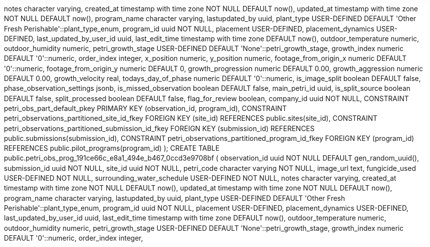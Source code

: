   notes character varying,
  created_at timestamp with time zone NOT NULL DEFAULT now(),
  updated_at timestamp with time zone NOT NULL DEFAULT now(),
  program_name character varying,
  lastupdated_by uuid,
  plant_type USER-DEFINED DEFAULT 'Other Fresh Perishable'::plant_type_enum,
  program_id uuid NOT NULL,
  placement USER-DEFINED,
  placement_dynamics USER-DEFINED,
  last_updated_by_user_id uuid,
  last_edit_time timestamp with time zone DEFAULT now(),
  outdoor_temperature numeric,
  outdoor_humidity numeric,
  petri_growth_stage USER-DEFINED DEFAULT 'None'::petri_growth_stage,
  growth_index numeric DEFAULT '0'::numeric,
  order_index integer,
  x_position numeric,
  y_position numeric,
  footage_from_origin_x numeric DEFAULT '0'::numeric,
  footage_from_origin_y numeric DEFAULT 0,
  growth_progression numeric DEFAULT 0.00,
  growth_aggression numeric DEFAULT 0.00,
  growth_velocity real,
  todays_day_of_phase numeric DEFAULT '0'::numeric,
  is_image_split boolean DEFAULT false,
  phase_observation_settings jsonb,
  is_missed_observation boolean DEFAULT false,
  main_petri_id uuid,
  is_split_source boolean DEFAULT false,
  split_processed boolean DEFAULT false,
  flag_for_review boolean,
  company_id uuid NOT NULL,
  CONSTRAINT petri_obs_part_default_pkey PRIMARY KEY (observation_id, program_id),
  CONSTRAINT petri_observations_partitioned_site_id_fkey FOREIGN KEY (site_id) REFERENCES public.sites(site_id),
  CONSTRAINT petri_observations_partitioned_submission_id_fkey FOREIGN KEY (submission_id) REFERENCES public.submissions(submission_id),
  CONSTRAINT petri_observations_partitioned_program_id_fkey FOREIGN KEY (program_id) REFERENCES public.pilot_programs(program_id)
);
CREATE TABLE public.petri_obs_prog_191ce66c_e8a1_494e_b467_0ccd3e9708bf (
  observation_id uuid NOT NULL DEFAULT gen_random_uuid(),
  submission_id uuid NOT NULL,
  site_id uuid NOT NULL,
  petri_code character varying NOT NULL,
  image_url text,
  fungicide_used USER-DEFINED NOT NULL,
  surrounding_water_schedule USER-DEFINED NOT NULL,
  notes character varying,
  created_at timestamp with time zone NOT NULL DEFAULT now(),
  updated_at timestamp with time zone NOT NULL DEFAULT now(),
  program_name character varying,
  lastupdated_by uuid,
  plant_type USER-DEFINED DEFAULT 'Other Fresh Perishable'::plant_type_enum,
  program_id uuid NOT NULL,
  placement USER-DEFINED,
  placement_dynamics USER-DEFINED,
  last_updated_by_user_id uuid,
  last_edit_time timestamp with time zone DEFAULT now(),
  outdoor_temperature numeric,
  outdoor_humidity numeric,
  petri_growth_stage USER-DEFINED DEFAULT 'None'::petri_growth_stage,
  growth_index numeric DEFAULT '0'::numeric,
  order_index integer,